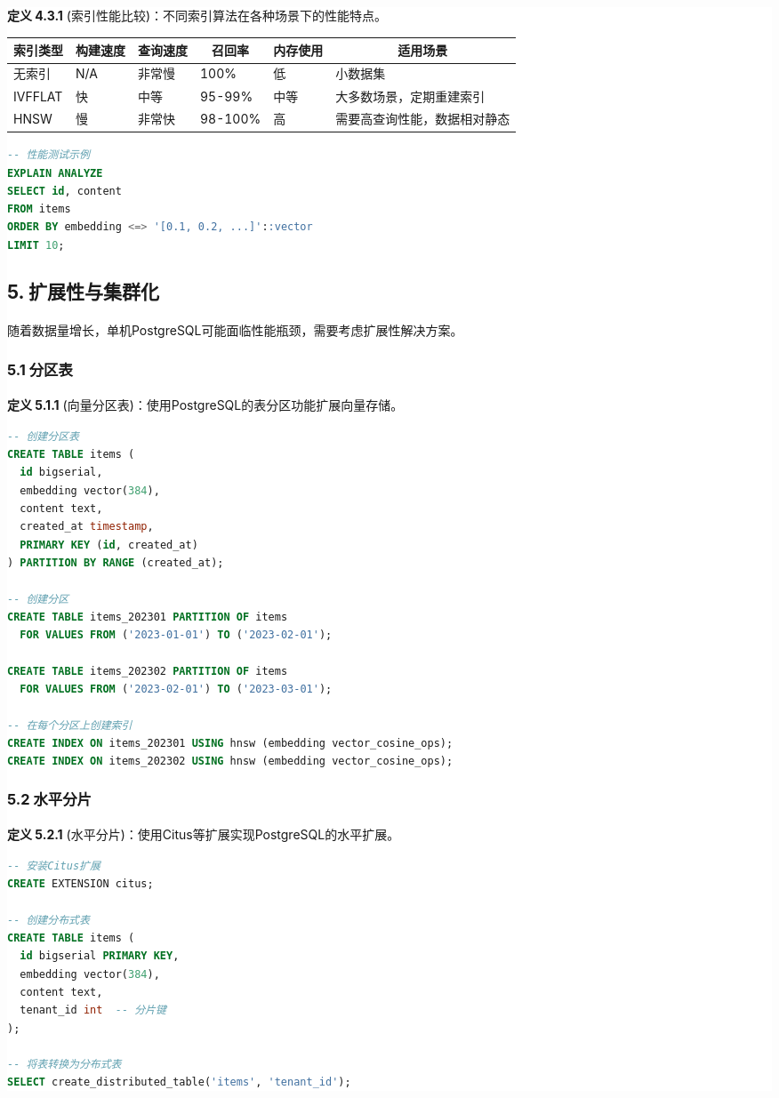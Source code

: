 **定义 4.3.1** (索引性能比较)：不同索引算法在各种场景下的性能特点。

| 索引类型 | 构建速度 | 查询速度 | 召回率 | 内存使用 | 适用场景 |
|---------|---------|---------|-------|---------|---------|
| 无索引 | N/A | 非常慢 | 100% | 低 | 小数据集 |
| IVFFLAT | 快 | 中等 | 95-99% | 中等 | 大多数场景，定期重建索引 |
| HNSW | 慢 | 非常快 | 98-100% | 高 | 需要高查询性能，数据相对静态 |

```sql
-- 性能测试示例
EXPLAIN ANALYZE
SELECT id, content
FROM items
ORDER BY embedding <=> '[0.1, 0.2, ...]'::vector
LIMIT 10;
```

## 5. 扩展性与集群化

随着数据量增长，单机PostgreSQL可能面临性能瓶颈，需要考虑扩展性解决方案。

### 5.1 分区表

**定义 5.1.1** (向量分区表)：使用PostgreSQL的表分区功能扩展向量存储。

```sql
-- 创建分区表
CREATE TABLE items (
  id bigserial,
  embedding vector(384),
  content text,
  created_at timestamp,
  PRIMARY KEY (id, created_at)
) PARTITION BY RANGE (created_at);

-- 创建分区
CREATE TABLE items_202301 PARTITION OF items
  FOR VALUES FROM ('2023-01-01') TO ('2023-02-01');

CREATE TABLE items_202302 PARTITION OF items
  FOR VALUES FROM ('2023-02-01') TO ('2023-03-01');

-- 在每个分区上创建索引
CREATE INDEX ON items_202301 USING hnsw (embedding vector_cosine_ops);
CREATE INDEX ON items_202302 USING hnsw (embedding vector_cosine_ops);
```

### 5.2 水平分片

**定义 5.2.1** (水平分片)：使用Citus等扩展实现PostgreSQL的水平扩展。

```sql
-- 安装Citus扩展
CREATE EXTENSION citus;

-- 创建分布式表
CREATE TABLE items (
  id bigserial PRIMARY KEY,
  embedding vector(384),
  content text,
  tenant_id int  -- 分片键
);

-- 将表转换为分布式表
SELECT create_distributed_table('items', 'tenant_id');
```